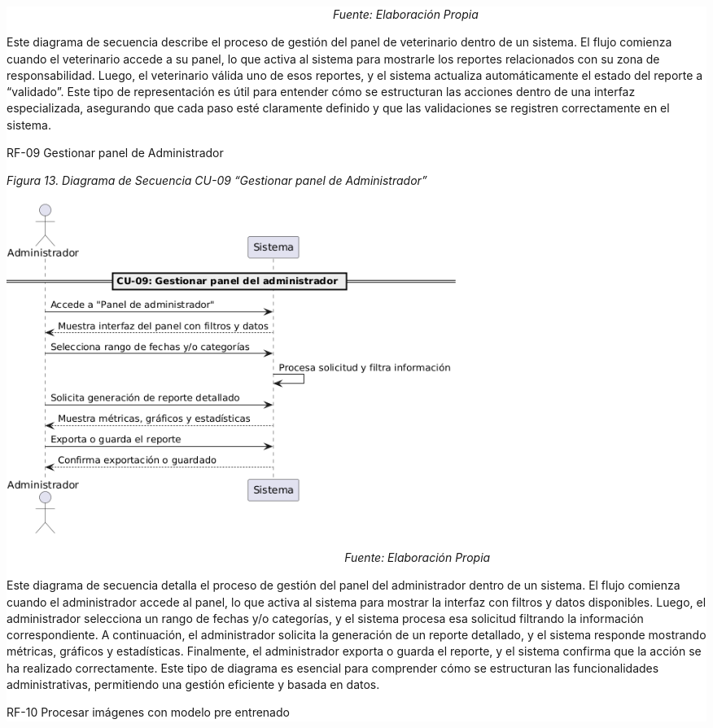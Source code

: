 `                                                        `*Fuente: Elaboración Propia*

Este diagrama de secuencia describe el proceso de gestión del panel de veterinario dentro de un sistema. El flujo comienza cuando el veterinario accede a su panel, lo que activa al sistema para mostrarle los reportes relacionados con su zona de responsabilidad. Luego, el veterinario válida uno de esos reportes, y el sistema actualiza automáticamente el estado del reporte a “validado”. Este tipo de representación es útil para entender cómo se estructuran las acciones dentro de una interfaz especializada, asegurando que cada paso esté claramente definido y que las validaciones se registren correctamente en el sistema.






RF-09 Gestionar panel de Administrador

<a name="_heading=h.ouy9mmqxvl56"></a>            *Figura 13. Diagrama de Secuencia CU-09 “Gestionar panel de Administrador”*

![](media/Aspose.Words.4a6366bd-cb82-4638-a201-60fd6b6603d3.016.png)

`                                                          `*Fuente: Elaboración Propia*

Este diagrama de secuencia detalla el proceso de gestión del panel del administrador dentro de un sistema. El flujo comienza cuando el administrador accede al panel, lo que activa al sistema para mostrar la interfaz con filtros y datos disponibles. Luego, el administrador selecciona un rango de fechas y/o categorías, y el sistema procesa esa solicitud filtrando la información correspondiente. A continuación, el administrador solicita la generación de un reporte detallado, y el sistema responde mostrando métricas, gráficos y estadísticas. Finalmente, el administrador exporta o guarda el reporte, y el sistema confirma que la acción se ha realizado correctamente. Este tipo de diagrama es esencial para comprender cómo se estructuran las funcionalidades administrativas, permitiendo una gestión eficiente y basada en datos.


RF-10 Procesar imágenes con modelo pre entrenado
